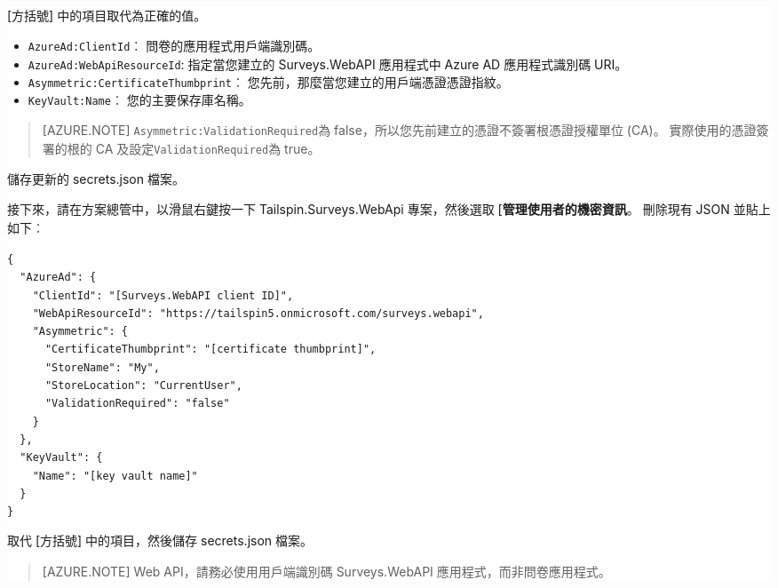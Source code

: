 [方括號] 中的項目取代為正確的值。

- `AzureAd:ClientId`︰ 問卷的應用程式用戶端識別碼。
- `AzureAd:WebApiResourceId`: 指定當您建立的 Surveys.WebAPI 應用程式中 Azure AD 應用程式識別碼 URI。
- `Asymmetric:CertificateThumbprint`︰ 您先前，那麼當您建立的用戶端憑證憑證指紋。
- `KeyVault:Name`︰ 您的主要保存庫名稱。

> [AZURE.NOTE] `Asymmetric:ValidationRequired`為 false，所以您先前建立的憑證不簽署根憑證授權單位 (CA)。 實際使用的憑證簽署的根的 CA 及設定`ValidationRequired`為 true。

儲存更新的 secrets.json 檔案。

接下來，請在方案總管中，以滑鼠右鍵按一下 Tailspin.Surveys.WebApi 專案，然後選取 [**管理使用者的機密資訊**。 刪除現有 JSON 並貼上如下︰

```
{
  "AzureAd": {
    "ClientId": "[Surveys.WebAPI client ID]",
    "WebApiResourceId": "https://tailspin5.onmicrosoft.com/surveys.webapi",
    "Asymmetric": {
      "CertificateThumbprint": "[certificate thumbprint]",
      "StoreName": "My",
      "StoreLocation": "CurrentUser",
      "ValidationRequired": "false"
    }
  },
  "KeyVault": {
    "Name": "[key vault name]"
  }
}
```

取代 [方括號] 中的項目，然後儲存 secrets.json 檔案。

> [AZURE.NOTE] Web API，請務必使用用戶端識別碼 Surveys.WebAPI 應用程式，而非問卷應用程式。



[authorize-app]: ../key-vault/key-vault-get-started.md/#authorize
[azure-management-portal]: https://manage.windowsazure.com/
[azure-rm-cmdlets]: https://msdn.microsoft.com/library/mt125356.aspx
[client-assertion]: guidance-multitenant-identity-client-assertion.md
[configuration]: https://docs.asp.net/en/latest/fundamentals/configuration.html
[KeyVault]: https://azure.microsoft.com/services/key-vault/
[KeyVaultConfigurationProvider]: https://github.com/Azure-Samples/guidance-identity-management-for-multitenant-apps/blob/master/src/Tailspin.Surveys.Configuration.KeyVault/KeyVaultConfigurationProvider.cs
[key-tags]: https://msdn.microsoft.com/library/azure/dn903623.aspx#BKMK_Keytags
[Microsoft.Azure.KeyVault]: https://www.nuget.org/packages/Microsoft.Azure.KeyVault/
[options]: https://docs.asp.net/en/latest/fundamentals/configuration.html#using-options-and-configuration-objects
[readme]: https://github.com/Azure-Samples/guidance-identity-management-for-multitenant-apps/blob/master/docs/running-the-app.md
[Setup-KeyVault]: https://github.com/Azure-Samples/guidance-identity-management-for-multitenant-apps/blob/master/scripts/Setup-KeyVault.ps1
[Surveys]: guidance-multitenant-identity-tailspin.md
[user-secrets]: http://go.microsoft.com/fwlink/?LinkID=532709
[web-startup]: https://github.com/Azure-Samples/guidance-identity-management-for-multitenant-apps/blob/master/src/Tailspin.Surveys.Web/Startup.cs
[web-api-startup]: https://github.com/Azure-Samples/guidance-identity-management-for-multitenant-apps/blob/master/src/Tailspin.Surveys.WebAPI/Startup.cs
[一系列的一部分]: guidance-multitenant-identity.md
[KeyVaultConfigurationProvider.cs]: https://github.com/Azure-Samples/guidance-identity-management-for-multitenant-apps/blob/master/src/Tailspin.Surveys.Configuration.KeyVault/KeyVaultConfigurationProvider.cs
[範例應用程式]: https://github.com/Azure-Samples/guidance-identity-management-for-multitenant-apps
